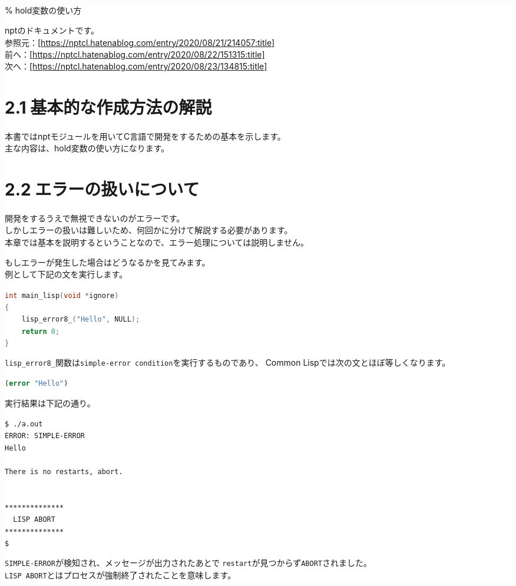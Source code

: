 % hold変数の使い方

nptのドキュメントです。  
参照元：[https://nptcl.hatenablog.com/entry/2020/08/21/214057:title]  
前へ：[https://nptcl.hatenablog.com/entry/2020/08/22/151315:title]  
次へ：[https://nptcl.hatenablog.com/entry/2020/08/23/134815:title]


# 2.1 基本的な作成方法の解説

本書ではnptモジュールを用いてC言語で開発をするための基本を示します。  
主な内容は、hold変数の使い方になります。


# 2.2 エラーの扱いについて

開発をするうえで無視できないのがエラーです。  
しかしエラーの扱いは難しいため、何回かに分けて解説する必要があります。  
本章では基本を説明するということなので、エラー処理については説明しません。

もしエラーが発生した場合はどうなるかを見てみます。  
例として下記の文を実行します。

```c
int main_lisp(void *ignore)
{
	lisp_error8_("Hello", NULL);
	return 0;
}
```

`lisp_error8_`関数は`simple-error condition`を実行するものであり、
Common Lispでは次の文とほぼ等しくなります。

```lisp
(error "Hello")
```

実行結果は下記の通り。

```
$ ./a.out
ERROR: SIMPLE-ERROR
Hello

There is no restarts, abort.


**************
  LISP ABORT
**************
$
```

`SIMPLE-ERROR`が検知され、メッセージが出力されたあとで
`restart`が見つからず`ABORT`されました。  
`LISP ABORT`とはプロセスが強制終了されたことを意味します。
